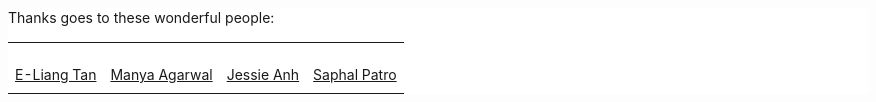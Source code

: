 Thanks goes to these wonderful people:




<table>
  <tr>
    <td align="center"><a href="https://github.com/taneliang"><img src="https://avatars2.githubusercontent.com/u/12784593?s=400&u=0a8be59a4172b51c0e7c4993eef9b451831c6f56&v=4" width="100px;" alt=""/><br /><sub>
    <a href="https://github.com/taneliang" title="Frontend/Backend">E-Liang Tan</a> </sub></a><br />
    <td align="center"><a href="https://github.com/manyaagarwal"><img src="https://avatars0.githubusercontent.com/u/44937027?s=400&v=4" width="100px;" alt=""/><br /><sub>
    <a href="https://github.com/manyaagarwal" title="Github Integration">Manya Agarwal</a></sub></a><br /> 
    <td align="center"><a href="https://github.com/jessieAnhNguyen"><img src="https://avatars1.githubusercontent.com/u/47696418?s=400&u=fcf97bc3760d3cbb6da2b1f94e363907b4752fe3&v=4" width="100px;" alt=""/><br /><sub>
    <a href="https://github.com/jessieAnhNguyen" title="Github Integration">Jessie Anh</a></sub></a><br /> 
    <td align="center"><a href="https://github.com/saphal1998"><img src="https://avatars0.githubusercontent.com/u/31125345?s=460&v=4" width="100px;" alt=""/><br /><sub>
    <a href="https://github.com/saphal1998" title="Local Git">Saphal Patro</a></sub></a><br /> 
  </tr>
</table>





